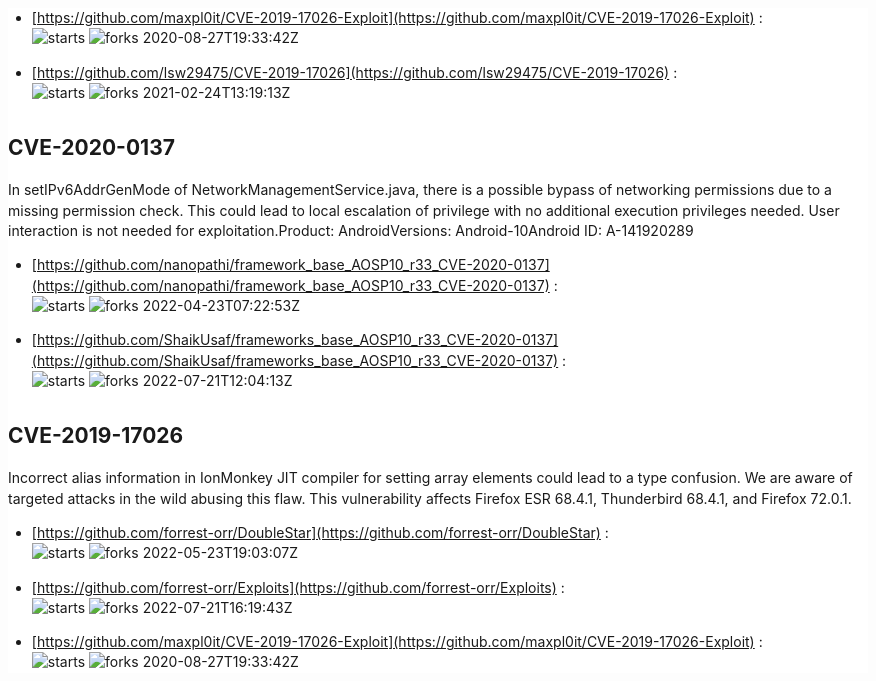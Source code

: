- [https://github.com/maxpl0it/CVE-2019-17026-Exploit](https://github.com/maxpl0it/CVE-2019-17026-Exploit) :  
![starts](https://img.shields.io/github/stars/maxpl0it/CVE-2019-17026-Exploit.svg) 
![forks](https://img.shields.io/github/forks/maxpl0it/CVE-2019-17026-Exploit.svg) 
2020-08-27T19:33:42Z

- [https://github.com/lsw29475/CVE-2019-17026](https://github.com/lsw29475/CVE-2019-17026) :  
![starts](https://img.shields.io/github/stars/lsw29475/CVE-2019-17026.svg) 
![forks](https://img.shields.io/github/forks/lsw29475/CVE-2019-17026.svg) 
2021-02-24T13:19:13Z

## CVE-2020-0137
 In setIPv6AddrGenMode of NetworkManagementService.java, there is a possible bypass of networking permissions due to a missing permission check. This could lead to local escalation of privilege with no additional execution privileges needed. User interaction is not needed for exploitation.Product: AndroidVersions: Android-10Android ID: A-141920289

- [https://github.com/nanopathi/framework_base_AOSP10_r33_CVE-2020-0137](https://github.com/nanopathi/framework_base_AOSP10_r33_CVE-2020-0137) :  
![starts](https://img.shields.io/github/stars/nanopathi/framework_base_AOSP10_r33_CVE-2020-0137.svg) 
![forks](https://img.shields.io/github/forks/nanopathi/framework_base_AOSP10_r33_CVE-2020-0137.svg) 
2022-04-23T07:22:53Z

- [https://github.com/ShaikUsaf/frameworks_base_AOSP10_r33_CVE-2020-0137](https://github.com/ShaikUsaf/frameworks_base_AOSP10_r33_CVE-2020-0137) :  
![starts](https://img.shields.io/github/stars/ShaikUsaf/frameworks_base_AOSP10_r33_CVE-2020-0137.svg) 
![forks](https://img.shields.io/github/forks/ShaikUsaf/frameworks_base_AOSP10_r33_CVE-2020-0137.svg) 
2022-07-21T12:04:13Z

## CVE-2019-17026
 Incorrect alias information in IonMonkey JIT compiler for setting array elements could lead to a type confusion. We are aware of targeted attacks in the wild abusing this flaw. This vulnerability affects Firefox ESR  68.4.1, Thunderbird  68.4.1, and Firefox  72.0.1.

- [https://github.com/forrest-orr/DoubleStar](https://github.com/forrest-orr/DoubleStar) :  
![starts](https://img.shields.io/github/stars/forrest-orr/DoubleStar.svg) 
![forks](https://img.shields.io/github/forks/forrest-orr/DoubleStar.svg) 
2022-05-23T19:03:07Z

- [https://github.com/forrest-orr/Exploits](https://github.com/forrest-orr/Exploits) :  
![starts](https://img.shields.io/github/stars/forrest-orr/Exploits.svg) 
![forks](https://img.shields.io/github/forks/forrest-orr/Exploits.svg) 
2022-07-21T16:19:43Z

- [https://github.com/maxpl0it/CVE-2019-17026-Exploit](https://github.com/maxpl0it/CVE-2019-17026-Exploit) :  
![starts](https://img.shields.io/github/stars/maxpl0it/CVE-2019-17026-Exploit.svg) 
![forks](https://img.shields.io/github/forks/maxpl0it/CVE-2019-17026-Exploit.svg) 
2020-08-27T19:33:42Z
